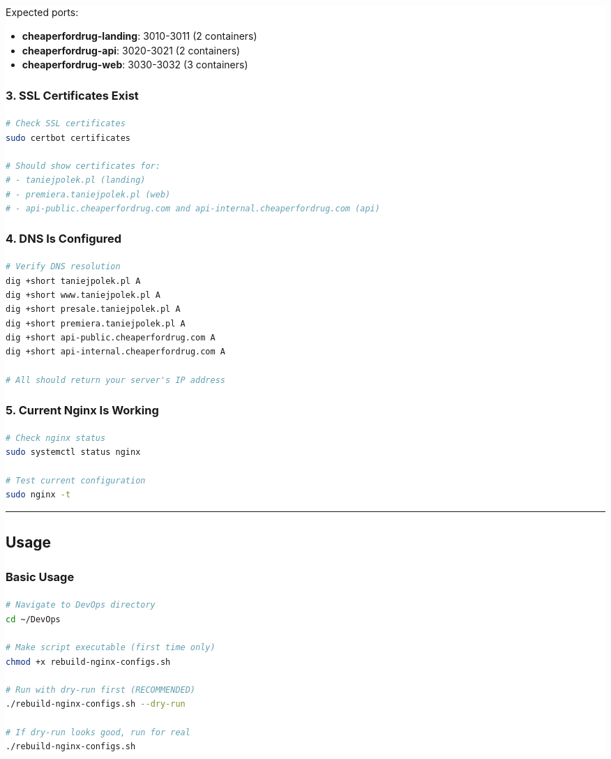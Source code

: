 Expected ports:
- **cheaperfordrug-landing**: 3010-3011 (2 containers)
- **cheaperfordrug-api**: 3020-3021 (2 containers)
- **cheaperfordrug-web**: 3030-3032 (3 containers)

### 3. SSL Certificates Exist

```bash
# Check SSL certificates
sudo certbot certificates

# Should show certificates for:
# - taniejpolek.pl (landing)
# - premiera.taniejpolek.pl (web)
# - api-public.cheaperfordrug.com and api-internal.cheaperfordrug.com (api)
```

### 4. DNS Is Configured

```bash
# Verify DNS resolution
dig +short taniejpolek.pl A
dig +short www.taniejpolek.pl A
dig +short presale.taniejpolek.pl A
dig +short premiera.taniejpolek.pl A
dig +short api-public.cheaperfordrug.com A
dig +short api-internal.cheaperfordrug.com A

# All should return your server's IP address
```

### 5. Current Nginx Is Working

```bash
# Check nginx status
sudo systemctl status nginx

# Test current configuration
sudo nginx -t
```

---

## Usage

### Basic Usage

```bash
# Navigate to DevOps directory
cd ~/DevOps

# Make script executable (first time only)
chmod +x rebuild-nginx-configs.sh

# Run with dry-run first (RECOMMENDED)
./rebuild-nginx-configs.sh --dry-run

# If dry-run looks good, run for real
./rebuild-nginx-configs.sh
```
